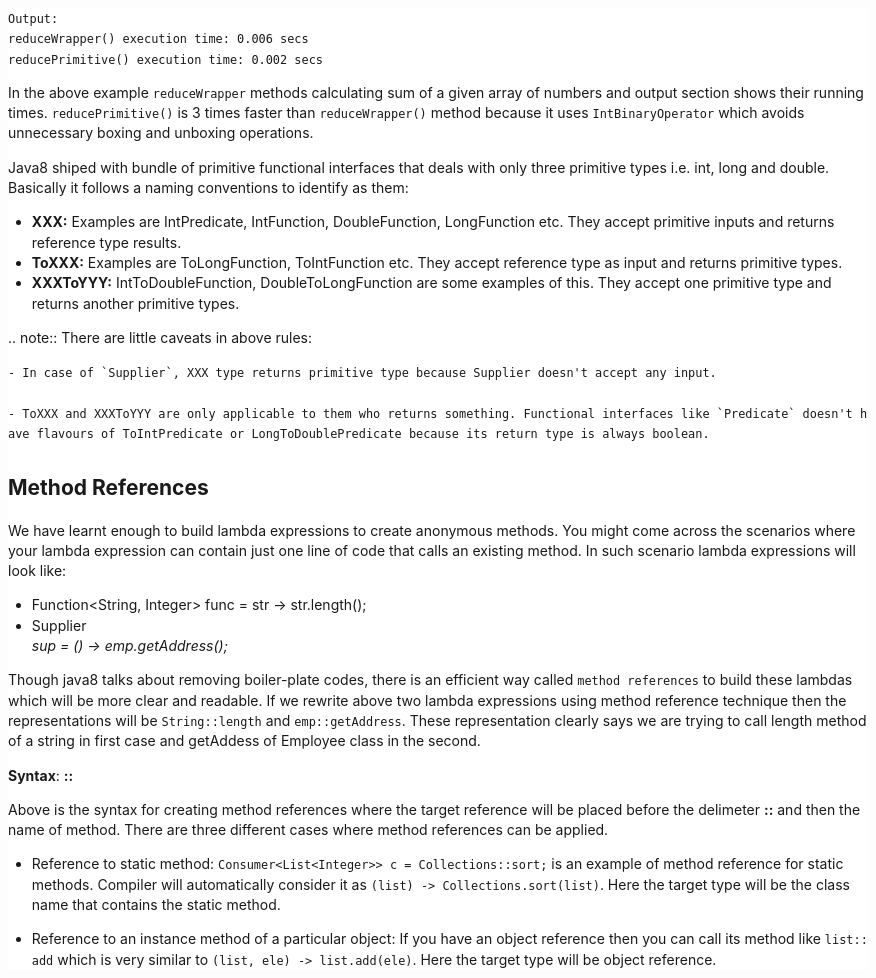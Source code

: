     Output:
    reduceWrapper() execution time: 0.006 secs
    reducePrimitive() execution time: 0.002 secs

In the above example `reduceWrapper` methods calculating sum of a given array of numbers and output section shows their running times. ``reducePrimitive()`` is 3 times faster than ``reduceWrapper()`` method because it uses ``IntBinaryOperator`` which avoids unnecessary boxing and unboxing operations.

Java8 shiped with bundle of primitive functional interfaces that deals with only three primitive types i.e. int, long and double. Basically it follows a naming conventions to identify as them:

- **XXX:** Examples are IntPredicate, IntFunction, DoubleFunction, LongFunction etc. They accept primitive inputs and returns reference type results.
- **ToXXX:** Examples are ToLongFunction, ToIntFunction etc. They accept reference type as input and returns primitive types.
- **XXXToYYY:** IntToDoubleFunction, DoubleToLongFunction are some examples of this. They accept one primitive type and returns another primitive types.


.. note:: There are little caveats in above rules:
	
	- In case of `Supplier`, XXX type returns primitive type because Supplier doesn't accept any input.
	
	- ToXXX and XXXToYYY are only applicable to them who returns something. Functional interfaces like `Predicate` doesn't have flavours of ToIntPredicate or LongToDoublePredicate because its return type is always boolean.


Method References
------------------
We have learnt enough to build lambda expressions to create anonymous methods. You might come across the scenarios where your lambda expression can contain just one line of code that calls an existing method. In such scenario lambda expressions will look like:

- Function<String, Integer> func = str -> str.length();
- Supplier<Address> sup = () -> emp.getAddress();

Though java8 talks about removing boiler-plate codes, there is an efficient way called `method references` to build these lambdas which will be more clear and readable. If we rewrite above two lambda expressions using method reference technique then the representations will be ``String::length`` and ``emp::getAddress``. These representation clearly says we are trying to call length method of a string in first case and getAddess of Employee class in the second.

**Syntax**: <target reference> **::** <method name>

Above is the syntax for creating method references where the target reference will be placed before the delimeter **::** and then the name of method. There are three different cases where method references can be applied.

- Reference to static method:
    ``Consumer<List<Integer>> c = Collections::sort;`` is an example of method reference for static methods. Compiler will automatically consider it as ``(list) -> Collections.sort(list)``. Here the target type will be the class name that contains the static method.

- Reference to an instance method of a particular object:
	If you have an object reference then you can call its method like ``list::add`` which is very similar to ``(list, ele) -> list.add(ele)``. Here the target type will be object reference.
